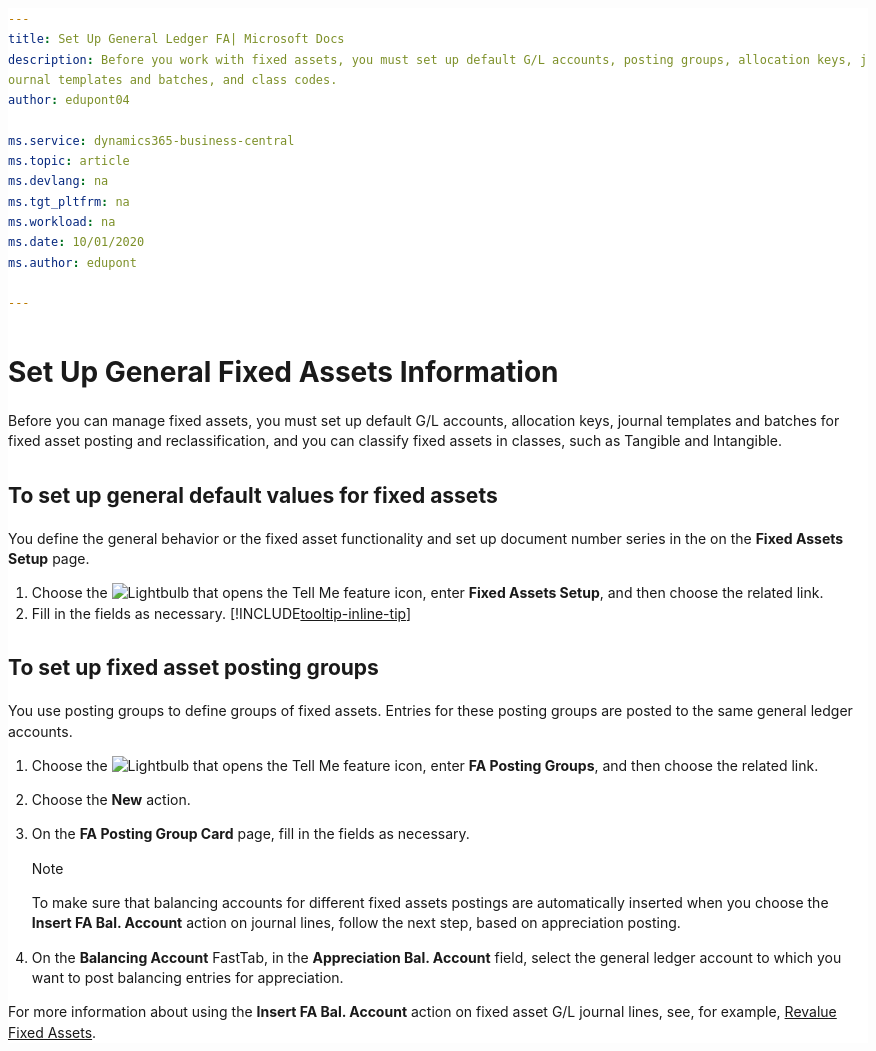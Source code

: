 ```yaml
---
title: Set Up General Ledger FA| Microsoft Docs
description: Before you work with fixed assets, you must set up default G/L accounts, posting groups, allocation keys, journal templates and batches, and class codes.
author: edupont04

ms.service: dynamics365-business-central
ms.topic: article
ms.devlang: na
ms.tgt_pltfrm: na
ms.workload: na
ms.date: 10/01/2020
ms.author: edupont

---
```

# Set Up General Fixed Assets Information
Before you can manage fixed assets, you must set up default G/L accounts, allocation keys, journal templates and batches for fixed asset posting and reclassification, and you can classify fixed assets in classes, such as Tangible and Intangible.

## To set up general default values for fixed assets
You define the general behavior or the fixed asset functionality and set up document number series in the  on the **Fixed Assets Setup** page.

1. Choose the ![Lightbulb that opens the Tell Me feature](media/ui-search/search_small.png "Tell me what you want to do") icon, enter **Fixed Assets Setup**, and then choose the related link.  
2. Fill in the fields as necessary. [!INCLUDE[tooltip-inline-tip](includes/tooltip-inline-tip_md.md)]

## To set up fixed asset posting groups
You use posting groups to define groups of fixed assets. Entries for these posting groups are posted to the same general ledger accounts.

1. Choose the ![Lightbulb that opens the Tell Me feature](media/ui-search/search_small.png "Tell me what you want to do") icon, enter **FA Posting Groups**, and then choose the related link.  
2. Choose the **New** action.
3. On the **FA Posting Group Card** page, fill in the fields as necessary.

    > [!NOTE]  
    >   To make sure that balancing accounts for different fixed assets postings are automatically inserted when you choose the **Insert FA Bal. Account** action on journal lines, follow the next step, based on appreciation posting.
4. On the **Balancing Account** FastTab, in the **Appreciation Bal. Account** field, select the general ledger account to which you want to post balancing entries for appreciation.

For more information about using the **Insert FA Bal. Account** action on fixed asset G/L journal lines, see, for example, [Revalue Fixed Assets](fa-how-revalue.md).
